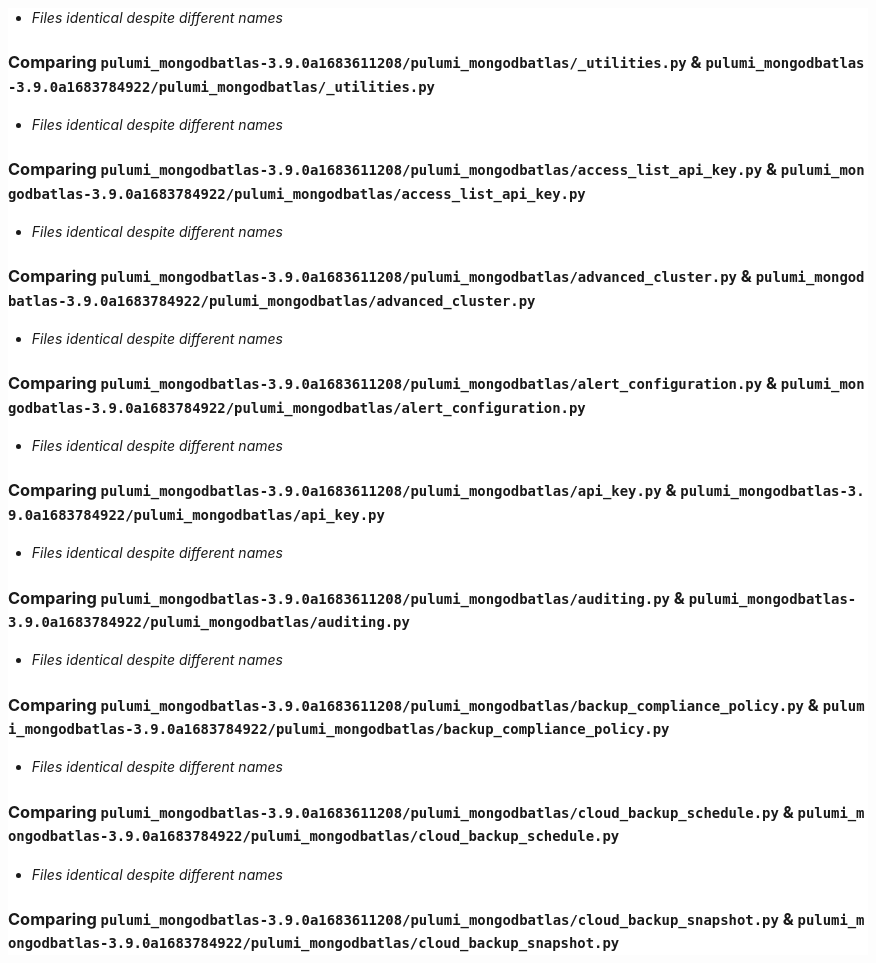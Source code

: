  * *Files identical despite different names*

### Comparing `pulumi_mongodbatlas-3.9.0a1683611208/pulumi_mongodbatlas/_utilities.py` & `pulumi_mongodbatlas-3.9.0a1683784922/pulumi_mongodbatlas/_utilities.py`

 * *Files identical despite different names*

### Comparing `pulumi_mongodbatlas-3.9.0a1683611208/pulumi_mongodbatlas/access_list_api_key.py` & `pulumi_mongodbatlas-3.9.0a1683784922/pulumi_mongodbatlas/access_list_api_key.py`

 * *Files identical despite different names*

### Comparing `pulumi_mongodbatlas-3.9.0a1683611208/pulumi_mongodbatlas/advanced_cluster.py` & `pulumi_mongodbatlas-3.9.0a1683784922/pulumi_mongodbatlas/advanced_cluster.py`

 * *Files identical despite different names*

### Comparing `pulumi_mongodbatlas-3.9.0a1683611208/pulumi_mongodbatlas/alert_configuration.py` & `pulumi_mongodbatlas-3.9.0a1683784922/pulumi_mongodbatlas/alert_configuration.py`

 * *Files identical despite different names*

### Comparing `pulumi_mongodbatlas-3.9.0a1683611208/pulumi_mongodbatlas/api_key.py` & `pulumi_mongodbatlas-3.9.0a1683784922/pulumi_mongodbatlas/api_key.py`

 * *Files identical despite different names*

### Comparing `pulumi_mongodbatlas-3.9.0a1683611208/pulumi_mongodbatlas/auditing.py` & `pulumi_mongodbatlas-3.9.0a1683784922/pulumi_mongodbatlas/auditing.py`

 * *Files identical despite different names*

### Comparing `pulumi_mongodbatlas-3.9.0a1683611208/pulumi_mongodbatlas/backup_compliance_policy.py` & `pulumi_mongodbatlas-3.9.0a1683784922/pulumi_mongodbatlas/backup_compliance_policy.py`

 * *Files identical despite different names*

### Comparing `pulumi_mongodbatlas-3.9.0a1683611208/pulumi_mongodbatlas/cloud_backup_schedule.py` & `pulumi_mongodbatlas-3.9.0a1683784922/pulumi_mongodbatlas/cloud_backup_schedule.py`

 * *Files identical despite different names*

### Comparing `pulumi_mongodbatlas-3.9.0a1683611208/pulumi_mongodbatlas/cloud_backup_snapshot.py` & `pulumi_mongodbatlas-3.9.0a1683784922/pulumi_mongodbatlas/cloud_backup_snapshot.py`
